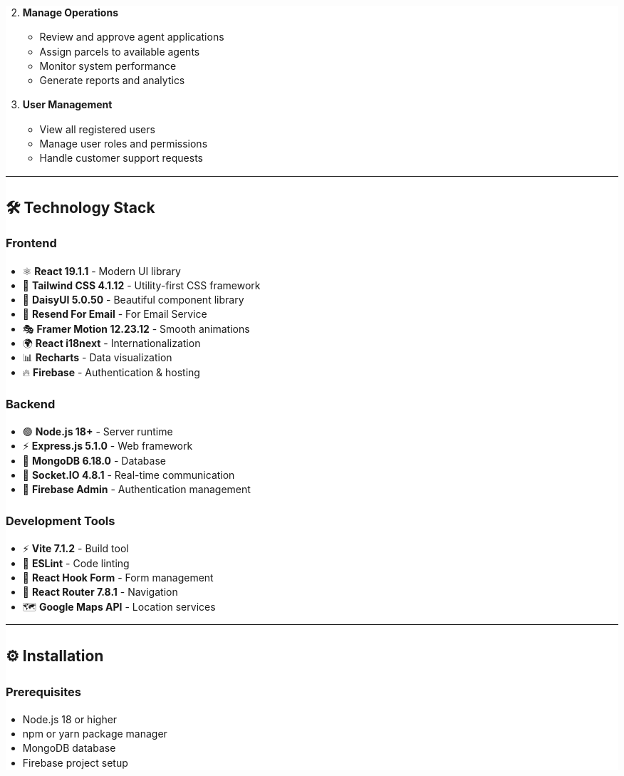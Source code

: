 2. **Manage Operations**

   - Review and approve agent applications
   - Assign parcels to available agents
   - Monitor system performance
   - Generate reports and analytics

3. **User Management**
   - View all registered users
   - Manage user roles and permissions
   - Handle customer support requests

---

## 🛠️ Technology Stack

### **Frontend**

- ⚛️ **React 19.1.1** - Modern UI library
- 🎨 **Tailwind CSS 4.1.12** - Utility-first CSS framework
- 🌸 **DaisyUI 5.0.50** - Beautiful component library
- 🌸 **Resend For Email** - For Email Service
- 🎭 **Framer Motion 12.23.12** - Smooth animations
- 🌍 **React i18next** - Internationalization
- 📊 **Recharts** - Data visualization
- 🔥 **Firebase** - Authentication & hosting

### **Backend**

- 🟢 **Node.js 18+** - Server runtime
- ⚡ **Express.js 5.1.0** - Web framework
- 🍃 **MongoDB 6.18.0** - Database
- 🔌 **Socket.IO 4.8.1** - Real-time communication
- 🔐 **Firebase Admin** - Authentication management

### **Development Tools**

- ⚡ **Vite 7.1.2** - Build tool
- 📝 **ESLint** - Code linting
- 🎯 **React Hook Form** - Form management
- 📱 **React Router 7.8.1** - Navigation
- 🗺️ **Google Maps API** - Location services

---

## ⚙️ Installation

### **Prerequisites**

- Node.js 18 or higher
- npm or yarn package manager
- MongoDB database
- Firebase project setup

